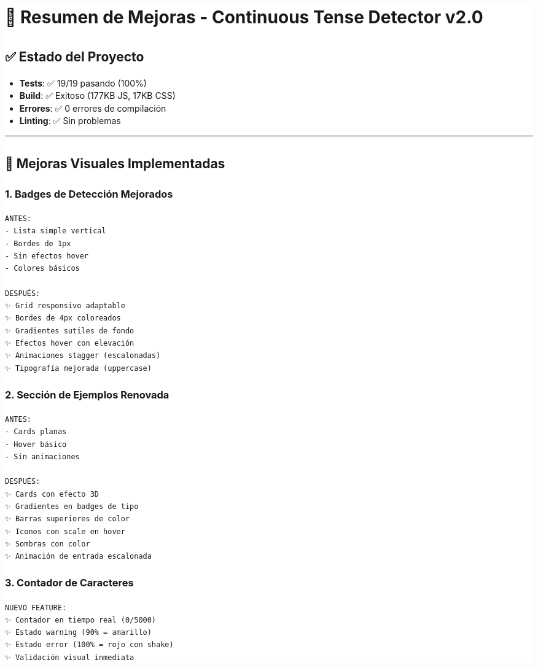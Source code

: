 # 🎉 Resumen de Mejoras - Continuous Tense Detector v2.0

## ✅ Estado del Proyecto
- **Tests**: ✅ 19/19 pasando (100%)
- **Build**: ✅ Exitoso (177KB JS, 17KB CSS)
- **Errores**: ✅ 0 errores de compilación
- **Linting**: ✅ Sin problemas

---

## 🎨 Mejoras Visuales Implementadas

### 1. **Badges de Detección Mejorados**
```
ANTES:
- Lista simple vertical
- Bordes de 1px
- Sin efectos hover
- Colores básicos

DESPUÉS:
✨ Grid responsivo adaptable
✨ Bordes de 4px coloreados
✨ Gradientes sutiles de fondo
✨ Efectos hover con elevación
✨ Animaciones stagger (escalonadas)
✨ Tipografía mejorada (uppercase)
```

### 2. **Sección de Ejemplos Renovada**
```
ANTES:
- Cards planas
- Hover básico
- Sin animaciones

DESPUÉS:
✨ Cards con efecto 3D
✨ Gradientes en badges de tipo
✨ Barras superiores de color
✨ Iconos con scale en hover
✨ Sombras con color
✨ Animación de entrada escalonada
```

### 3. **Contador de Caracteres**
```
NUEVO FEATURE:
✨ Contador en tiempo real (0/5000)
✨ Estado warning (90% = amarillo)
✨ Estado error (100% = rojo con shake)
✨ Validación visual inmediata
```
